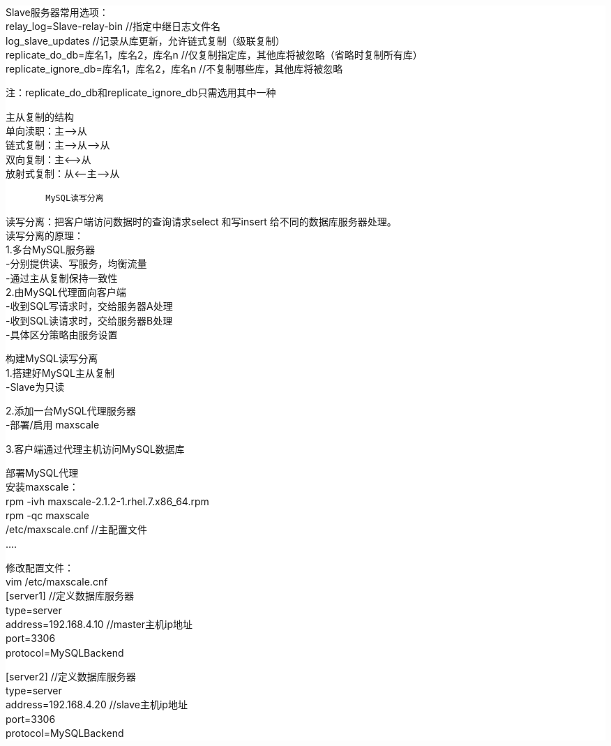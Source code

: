 Slave服务器常用选项：  
relay_log=Slave-relay-bin //指定中继日志文件名  
log_slave_updates //记录从库更新，允许链式复制（级联复制）  
replicate_do_db=库名1，库名2，库名n //仅复制指定库，其他库将被忽略（省略时复制所有库）  
replicate_ignore_db=库名1，库名2，库名n //不复制哪些库，其他库将被忽略

注：replicate_do_db和replicate_ignore_db只需选用其中一种

主从复制的结构  
单向渎职：主-->从  
链式复制：主-->从-->从  
双向复制：主<-->从  
放射式复制：从<--主-->从

```
        MySQL读写分离
```

读写分离：把客户端访问数据时的查询请求select 和写insert 给不同的数据库服务器处理。  
读写分离的原理：  
1.多台MySQL服务器  
-分别提供读、写服务，均衡流量  
-通过主从复制保持一致性  
2.由MySQL代理面向客户端  
-收到SQL写请求时，交给服务器A处理  
-收到SQL读请求时，交给服务器B处理  
-具体区分策略由服务设置

构建MySQL读写分离  
1.搭建好MySQL主从复制  
-Slave为只读

2.添加一台MySQL代理服务器  
-部署/启用 maxscale

3.客户端通过代理主机访问MySQL数据库

部署MySQL代理  
安装maxscale：  
rpm -ivh maxscale-2.1.2-1.rhel.7.x86_64.rpm  
rpm -qc maxscale  
/etc/maxscale.cnf //主配置文件  
....

修改配置文件：  
vim /etc/maxscale.cnf  
[server1] //定义数据库服务器  
type=server  
address=192.168.4.10 //master主机ip地址  
port=3306  
protocol=MySQLBackend

[server2] //定义数据库服务器  
type=server  
address=192.168.4.20 //slave主机ip地址  
port=3306  
protocol=MySQLBackend
